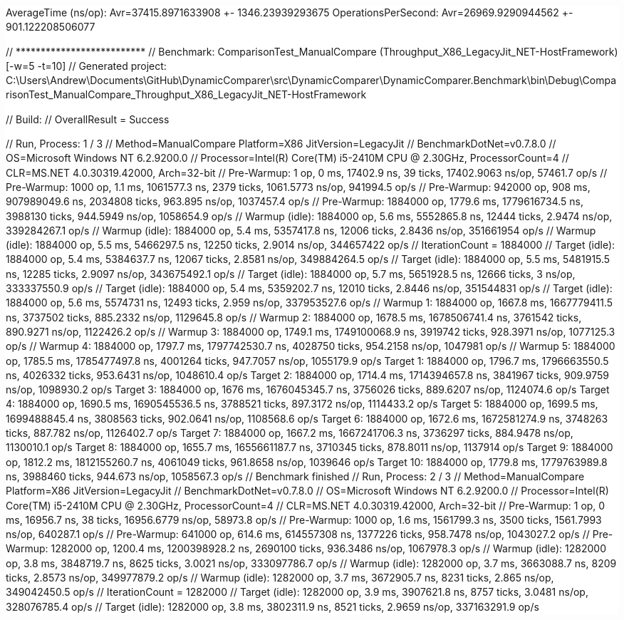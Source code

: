 AverageTime (ns/op): Avr=37415.8971633908 +- 1346.23939293675
OperationsPerSecond: Avr=26969.9290944562 +- 901.122208506077

// **************************
// Benchmark: ComparisonTest_ManualCompare (Throughput_X86_LegacyJit_NET-HostFramework) [-w=5 -t=10]
// Generated project: C:\Users\Andrew\Documents\GitHub\DynamicComparer\src\DynamicComparer\DynamicComparer.Benchmark\bin\Debug\ComparisonTest_ManualCompare_Throughput_X86_LegacyJit_NET-HostFramework

// Build:
// OverallResult = Success

// Run, Process: 1 / 3
// Method=ManualCompare Platform=X86 JitVersion=LegacyJit 
// BenchmarkDotNet=v0.7.8.0
// OS=Microsoft Windows NT 6.2.9200.0
// Processor=Intel(R) Core(TM) i5-2410M CPU @ 2.30GHz, ProcessorCount=4
// CLR=MS.NET 4.0.30319.42000, Arch=32-bit 
// Pre-Warmup: 1 op, 0 ms, 17402.9 ns, 39 ticks, 17402.9063 ns/op, 57461.7 op/s
// Pre-Warmup: 1000 op, 1.1 ms, 1061577.3 ns, 2379 ticks, 1061.5773 ns/op, 941994.5 op/s
// Pre-Warmup: 942000 op, 908 ms, 907989049.6 ns, 2034808 ticks, 963.895 ns/op, 1037457.4 op/s
// Pre-Warmup: 1884000 op, 1779.6 ms, 1779616734.5 ns, 3988130 ticks, 944.5949 ns/op, 1058654.9 op/s
// Warmup (idle): 1884000 op, 5.6 ms, 5552865.8 ns, 12444 ticks, 2.9474 ns/op, 339284267.1 op/s
// Warmup (idle): 1884000 op, 5.4 ms, 5357417.8 ns, 12006 ticks, 2.8436 ns/op, 351661954 op/s
// Warmup (idle): 1884000 op, 5.5 ms, 5466297.5 ns, 12250 ticks, 2.9014 ns/op, 344657422 op/s
// IterationCount = 1884000
// Target (idle): 1884000 op, 5.4 ms, 5384637.7 ns, 12067 ticks, 2.8581 ns/op, 349884264.5 op/s
// Target (idle): 1884000 op, 5.5 ms, 5481915.5 ns, 12285 ticks, 2.9097 ns/op, 343675492.1 op/s
// Target (idle): 1884000 op, 5.7 ms, 5651928.5 ns, 12666 ticks, 3 ns/op, 333337550.9 op/s
// Target (idle): 1884000 op, 5.4 ms, 5359202.7 ns, 12010 ticks, 2.8446 ns/op, 351544831 op/s
// Target (idle): 1884000 op, 5.6 ms, 5574731 ns, 12493 ticks, 2.959 ns/op, 337953527.6 op/s
// Warmup 1: 1884000 op, 1667.8 ms, 1667779411.5 ns, 3737502 ticks, 885.2332 ns/op, 1129645.8 op/s
// Warmup 2: 1884000 op, 1678.5 ms, 1678506741.4 ns, 3761542 ticks, 890.9271 ns/op, 1122426.2 op/s
// Warmup 3: 1884000 op, 1749.1 ms, 1749100068.9 ns, 3919742 ticks, 928.3971 ns/op, 1077125.3 op/s
// Warmup 4: 1884000 op, 1797.7 ms, 1797742530.7 ns, 4028750 ticks, 954.2158 ns/op, 1047981 op/s
// Warmup 5: 1884000 op, 1785.5 ms, 1785477497.8 ns, 4001264 ticks, 947.7057 ns/op, 1055179.9 op/s
Target 1: 1884000 op, 1796.7 ms, 1796663550.5 ns, 4026332 ticks, 953.6431 ns/op, 1048610.4 op/s
Target 2: 1884000 op, 1714.4 ms, 1714394657.8 ns, 3841967 ticks, 909.9759 ns/op, 1098930.2 op/s
Target 3: 1884000 op, 1676 ms, 1676045345.7 ns, 3756026 ticks, 889.6207 ns/op, 1124074.6 op/s
Target 4: 1884000 op, 1690.5 ms, 1690545536.5 ns, 3788521 ticks, 897.3172 ns/op, 1114433.2 op/s
Target 5: 1884000 op, 1699.5 ms, 1699488845.4 ns, 3808563 ticks, 902.0641 ns/op, 1108568.6 op/s
Target 6: 1884000 op, 1672.6 ms, 1672581274.9 ns, 3748263 ticks, 887.782 ns/op, 1126402.7 op/s
Target 7: 1884000 op, 1667.2 ms, 1667241706.3 ns, 3736297 ticks, 884.9478 ns/op, 1130010.1 op/s
Target 8: 1884000 op, 1655.7 ms, 1655661187.7 ns, 3710345 ticks, 878.8011 ns/op, 1137914 op/s
Target 9: 1884000 op, 1812.2 ms, 1812155260.7 ns, 4061049 ticks, 961.8658 ns/op, 1039646 op/s
Target 10: 1884000 op, 1779.8 ms, 1779763989.8 ns, 3988460 ticks, 944.673 ns/op, 1058567.3 op/s
// Benchmark finished
// Run, Process: 2 / 3
// Method=ManualCompare Platform=X86 JitVersion=LegacyJit 
// BenchmarkDotNet=v0.7.8.0
// OS=Microsoft Windows NT 6.2.9200.0
// Processor=Intel(R) Core(TM) i5-2410M CPU @ 2.30GHz, ProcessorCount=4
// CLR=MS.NET 4.0.30319.42000, Arch=32-bit 
// Pre-Warmup: 1 op, 0 ms, 16956.7 ns, 38 ticks, 16956.6779 ns/op, 58973.8 op/s
// Pre-Warmup: 1000 op, 1.6 ms, 1561799.3 ns, 3500 ticks, 1561.7993 ns/op, 640287.1 op/s
// Pre-Warmup: 641000 op, 614.6 ms, 614557308 ns, 1377226 ticks, 958.7478 ns/op, 1043027.2 op/s
// Pre-Warmup: 1282000 op, 1200.4 ms, 1200398928.2 ns, 2690100 ticks, 936.3486 ns/op, 1067978.3 op/s
// Warmup (idle): 1282000 op, 3.8 ms, 3848719.7 ns, 8625 ticks, 3.0021 ns/op, 333097786.7 op/s
// Warmup (idle): 1282000 op, 3.7 ms, 3663088.7 ns, 8209 ticks, 2.8573 ns/op, 349977879.2 op/s
// Warmup (idle): 1282000 op, 3.7 ms, 3672905.7 ns, 8231 ticks, 2.865 ns/op, 349042450.5 op/s
// IterationCount = 1282000
// Target (idle): 1282000 op, 3.9 ms, 3907621.8 ns, 8757 ticks, 3.0481 ns/op, 328076785.4 op/s
// Target (idle): 1282000 op, 3.8 ms, 3802311.9 ns, 8521 ticks, 2.9659 ns/op, 337163291.9 op/s